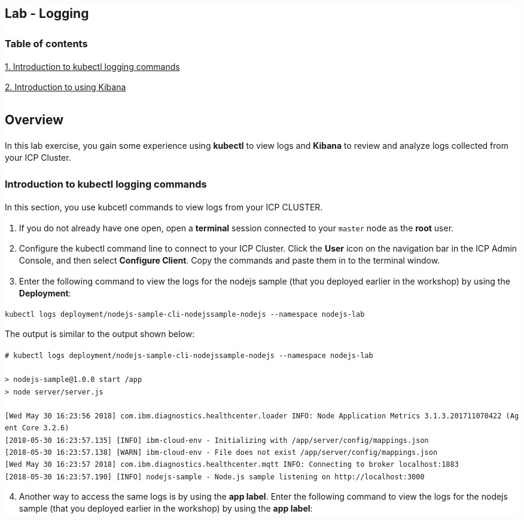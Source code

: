 Lab - Logging
---

### Table of contents
[1. Introduction to kubectl logging commands](#kubcetl)

[2. Introduction to using Kibana](#intro)

## Overview
In this lab exercise, you gain some experience using **kubectl** to view logs and **Kibana** to review and analyze logs collected from your ICP Cluster.

### Introduction to kubectl logging commands <a name="kubectl"></a>
In this section, you use kubcetl commands to view logs from your ICP CLUSTER.

1. If you do not already have one open, open a **terminal** session connected to your `master` node as the **root** user.

2. Configure the kubectl command line to connect to your ICP Cluster. Click the **User** icon on the navigation bar in the ICP Admin Console, and then select **Configure Client**. Copy the commands and paste them in to the terminal window.

3. Enter the following command to view the logs for the nodejs sample (that you deployed earlier in the workshop) by using the **Deployment**:

  ```
  kubectl logs deployment/nodejs-sample-cli-nodejssample-nodejs --namespace nodejs-lab
  ```

  The output is similar to the output shown below:

  ```
  # kubectl logs deployment/nodejs-sample-cli-nodejssample-nodejs --namespace nodejs-lab

  > nodejs-sample@1.0.0 start /app
  > node server/server.js

  [Wed May 30 16:23:56 2018] com.ibm.diagnostics.healthcenter.loader INFO: Node Application Metrics 3.1.3.201711070422 (Agent Core 3.2.6)
  [2018-05-30 16:23:57.135] [INFO] ibm-cloud-env - Initializing with /app/server/config/mappings.json
  [2018-05-30 16:23:57.138] [WARN] ibm-cloud-env - File does not exist /app/server/config/mappings.json
  [Wed May 30 16:23:57 2018] com.ibm.diagnostics.healthcenter.mqtt INFO: Connecting to broker localhost:1883
  [2018-05-30 16:23:57.190] [INFO] nodejs-sample - Node.js sample listening on http://localhost:3000

  ```

4. Another way to access the same logs is by using the **app label**. Enter the following command to view the logs for the nodejs sample (that you deployed earlier in the workshop) by using the **app label**:
